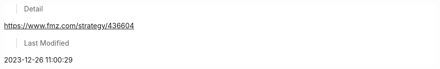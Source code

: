 ``` javascript

```

> Detail

https://www.fmz.com/strategy/436604

> Last Modified

2023-12-26 11:00:29
